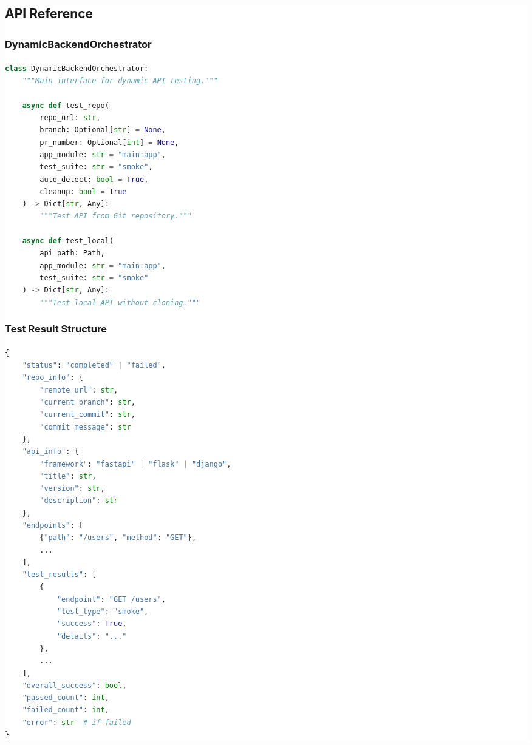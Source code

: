 ## API Reference

### DynamicBackendOrchestrator

```python
class DynamicBackendOrchestrator:
    """Main interface for dynamic API testing."""

    async def test_repo(
        repo_url: str,
        branch: Optional[str] = None,
        pr_number: Optional[int] = None,
        app_module: str = "main:app",
        test_suite: str = "smoke",
        auto_detect: bool = True,
        cleanup: bool = True
    ) -> Dict[str, Any]:
        """Test API from Git repository."""

    async def test_local(
        api_path: Path,
        app_module: str = "main:app",
        test_suite: str = "smoke"
    ) -> Dict[str, Any]:
        """Test local API without cloning."""
```

### Test Result Structure

```python
{
    "status": "completed" | "failed",
    "repo_info": {
        "remote_url": str,
        "current_branch": str,
        "current_commit": str,
        "commit_message": str
    },
    "api_info": {
        "framework": "fastapi" | "flask" | "django",
        "title": str,
        "version": str,
        "description": str
    },
    "endpoints": [
        {"path": "/users", "method": "GET"},
        ...
    ],
    "test_results": [
        {
            "endpoint": "GET /users",
            "test_type": "smoke",
            "success": True,
            "details": "..."
        },
        ...
    ],
    "overall_success": bool,
    "passed_count": int,
    "failed_count": int,
    "error": str  # if failed
}
```
